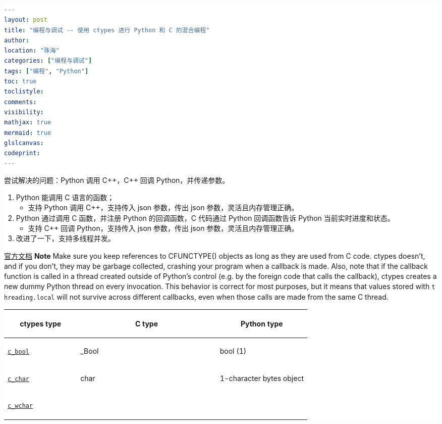 ```yaml
---
layout: post
title: "编程与调试 -- 使用 ctypes 进行 Python 和 C 的混合编程"
author:
location: "珠海"
categories: ["编程与调试"]
tags: ["编程", "Python"]
toc: true
toclistyle:
comments:
visibility:
mathjax: true
mermaid: true
glslcanvas:
codeprint:
---
```


尝试解决的问题：Python 调用 C++，C++ 回调 Python，并传递参数。
1. Python 能调用 C 语言的函数；
    * 支持 Python 调用 C++，支持传入 json 参数，传出 json 参数，灵活且内存管理正确。
2. Python 通过调用 C 函数，并注册 Python 的回调函数，C 代码通过 Python 回调函数告诉 Python 当前实时进度和状态。
    * 支持 C++ 回调 Python，支持传入 json 参数，传出 json 参数，灵活且内存管理正确。
3. 改进了一下，支持多线程并发。

[官方文档](https://docs.python.org/3/library/ctypes.html)
**Note** Make sure you keep references to CFUNCTYPE() objects as long as they are used from C code.
ctypes doesn’t, and if you don’t, they may be garbage collected, crashing your program when a callback is made.
Also, note that if the callback function is called in a thread created outside of Python’s control (e.g. by the foreign code that calls the callback), ctypes creates a new dummy Python thread on every invocation.
This behavior is correct for most purposes, but it means that values stored with `threading.local` will not survive across different callbacks, even when those calls are made from the same C thread.

<table class="docutils align-default">
<colgroup>
<col style="width: 24%">
<col style="width: 46%">
<col style="width: 30%">
</colgroup>
<thead>
<tr class="row-odd"><th class="head"><p>ctypes type</p></th>
<th class="head"><p>C type</p></th>
<th class="head"><p>Python type</p></th>
</tr>
</thead>
<tbody>
<tr class="row-even"><td><p><a class="reference internal" href="#ctypes.c_bool" title="ctypes.c_bool"><code class="xref py py-class docutils literal notranslate"><span class="pre">c_bool</span></code></a></p></td>
<td><p><span class="xref c c-texpr">_Bool</span></p></td>
<td><p>bool (1)</p></td>
</tr>
<tr class="row-odd"><td><p><a class="reference internal" href="#ctypes.c_char" title="ctypes.c_char"><code class="xref py py-class docutils literal notranslate"><span class="pre">c_char</span></code></a></p></td>
<td><p><span class="xref c c-texpr">char</span></p></td>
<td><p>1-character bytes object</p></td>
</tr>
<tr class="row-even"><td><p><a class="reference internal" href="#ctypes.c_wchar" title="ctypes.c_wchar"><code class="xref py py-class docutils literal notranslate"><span class="pre">c_wchar</span></code></a></p></td>